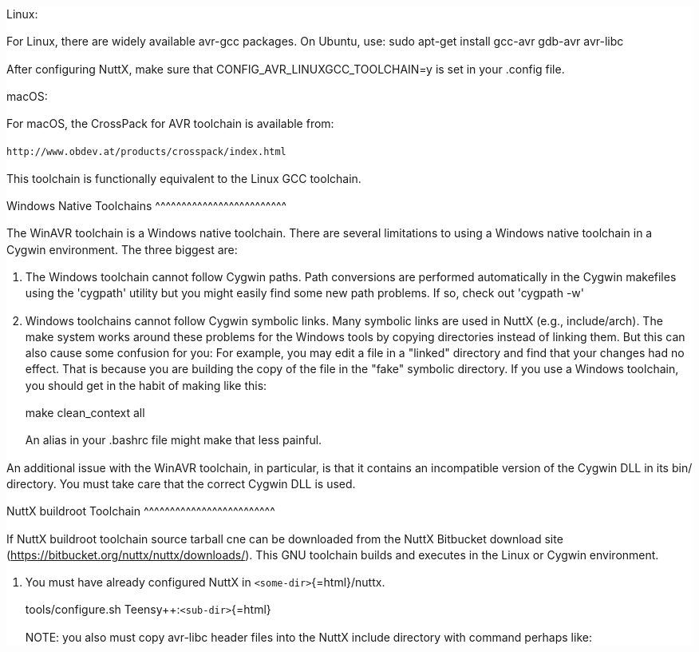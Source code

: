 Linux:

For Linux, there are widely available avr-gcc packages. On Ubuntu, use:
sudo apt-get install gcc-avr gdb-avr avr-libc

After configuring NuttX, make sure that
CONFIG\_AVR\_LINUXGCC\_TOOLCHAIN=y is set in your .config file.

macOS:

For macOS, the CrossPack for AVR toolchain is available from:

    http://www.obdev.at/products/crosspack/index.html

This toolchain is functionally equivalent to the Linux GCC toolchain.

Windows Native Toolchains
\^\^\^\^\^\^\^\^\^\^\^\^\^\^\^\^\^\^\^\^\^\^\^\^\^

The WinAVR toolchain is a Windows native toolchain. There are several
limitations to using a Windows native toolchain in a Cygwin environment.
The three biggest are:

1.  The Windows toolchain cannot follow Cygwin paths. Path conversions
    are performed automatically in the Cygwin makefiles using the
    'cygpath' utility but you might easily find some new path problems.
    If so, check out 'cygpath -w'

2.  Windows toolchains cannot follow Cygwin symbolic links. Many
    symbolic links are used in NuttX (e.g., include/arch). The make
    system works around these problems for the Windows tools by copying
    directories instead of linking them. But this can also cause some
    confusion for you: For example, you may edit a file in a "linked"
    directory and find that your changes had no effect. That is because
    you are building the copy of the file in the "fake" symbolic
    directory. If you use a Windows toolchain, you should get in the
    habit of making like this:

    make clean\_context all

    An alias in your .bashrc file might make that less painful.

An additional issue with the WinAVR toolchain, in particular, is that it
contains an incompatible version of the Cygwin DLL in its bin/
directory. You must take care that the correct Cygwin DLL is used.

NuttX buildroot Toolchain
\^\^\^\^\^\^\^\^\^\^\^\^\^\^\^\^\^\^\^\^\^\^\^\^\^

If NuttX buildroot toolchain source tarball cne can be downloaded from
the NuttX Bitbucket download site
(https://bitbucket.org/nuttx/nuttx/downloads/). This GNU toolchain
builds and executes in the Linux or Cygwin environment.

1.  You must have already configured NuttX in `<some-dir>`{=html}/nuttx.

    tools/configure.sh Teensy++:`<sub-dir>`{=html}

    NOTE: you also must copy avr-libc header files into the NuttX
    include directory with command perhaps like:
